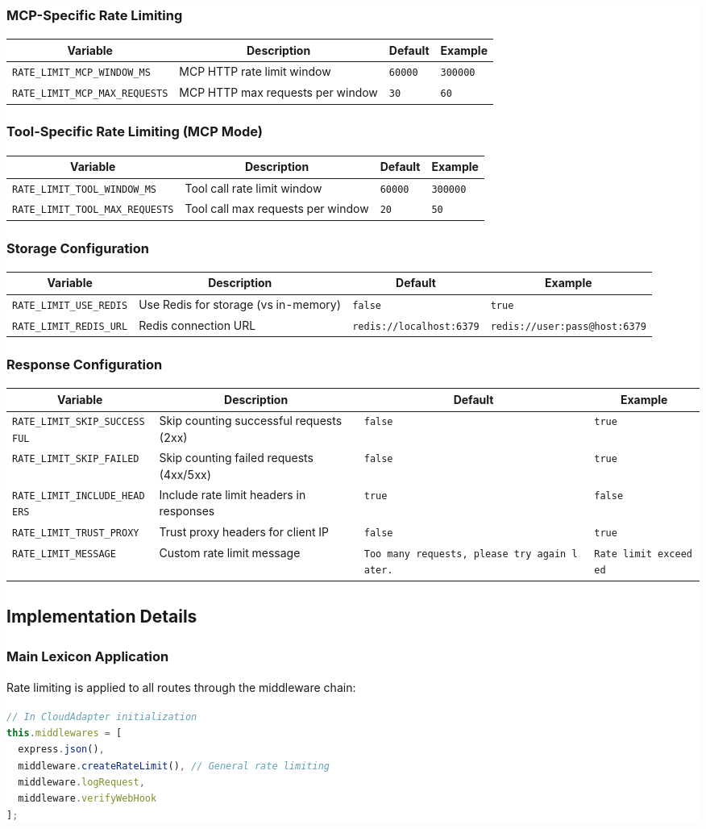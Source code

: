### MCP-Specific Rate Limiting

| Variable | Description | Default | Example |
|----------|-------------|---------|---------|
| `RATE_LIMIT_MCP_WINDOW_MS` | MCP HTTP rate limit window | `60000` | `300000` |
| `RATE_LIMIT_MCP_MAX_REQUESTS` | MCP HTTP max requests per window | `30` | `60` |

### Tool-Specific Rate Limiting (MCP Mode)

| Variable | Description | Default | Example |
|----------|-------------|---------|---------|
| `RATE_LIMIT_TOOL_WINDOW_MS` | Tool call rate limit window | `60000` | `300000` |
| `RATE_LIMIT_TOOL_MAX_REQUESTS` | Tool call max requests per window | `20` | `50` |

### Storage Configuration

| Variable | Description | Default | Example |
|----------|-------------|---------|---------|
| `RATE_LIMIT_USE_REDIS` | Use Redis for storage (vs in-memory) | `false` | `true` |
| `RATE_LIMIT_REDIS_URL` | Redis connection URL | `redis://localhost:6379` | `redis://user:pass@host:6379` |

### Response Configuration

| Variable | Description | Default | Example |
|----------|-------------|---------|---------|
| `RATE_LIMIT_SKIP_SUCCESSFUL` | Skip counting successful requests (2xx) | `false` | `true` |
| `RATE_LIMIT_SKIP_FAILED` | Skip counting failed requests (4xx/5xx) | `false` | `true` |
| `RATE_LIMIT_INCLUDE_HEADERS` | Include rate limit headers in responses | `true` | `false` |
| `RATE_LIMIT_TRUST_PROXY` | Trust proxy headers for client IP | `false` | `true` |
| `RATE_LIMIT_MESSAGE` | Custom rate limit message | `Too many requests, please try again later.` | `Rate limit exceeded` |

## Implementation Details

### Main Lexicon Application

Rate limiting is applied to all routes through the middleware chain:

```javascript
// In CloudAdapter initialization
this.middlewares = [
  express.json(),
  middleware.createRateLimit(), // General rate limiting
  middleware.logRequest,
  middleware.verifyWebHook
];
```
